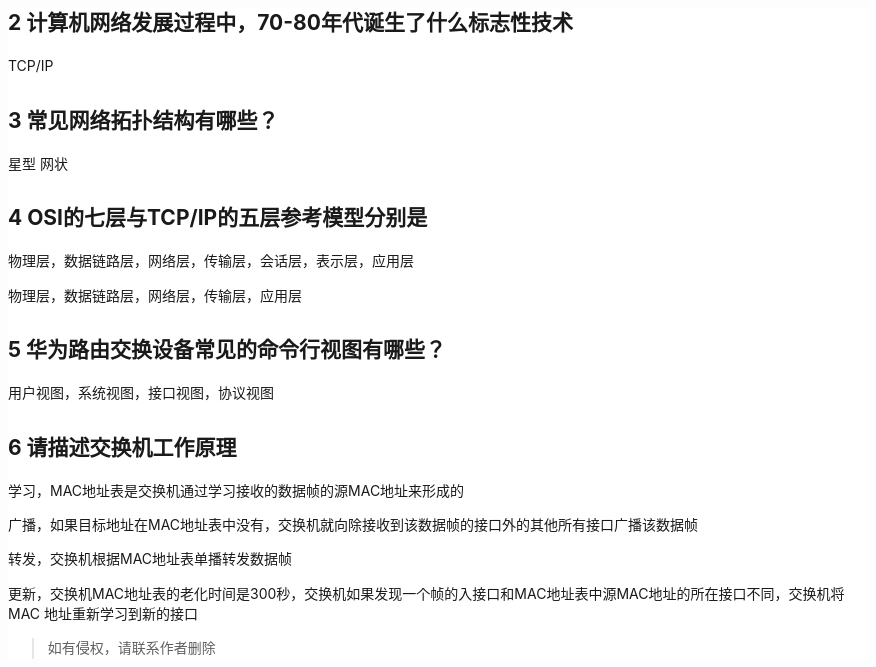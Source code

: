 ## 2 计算机网络发展过程中，70-80年代诞生了什么标志性技术

TCP/IP

## 3 常见网络拓扑结构有哪些？

星型
网状

## 4 OSI的七层与TCP/IP的五层参考模型分别是
物理层，数据链路层，网络层，传输层，会话层，表示层，应用层

物理层，数据链路层，网络层，传输层，应用层

## 5 华为路由交换设备常见的命令行视图有哪些？

用户视图，系统视图，接口视图，协议视图

## 6 请描述交换机工作原理

学习，MAC地址表是交换机通过学习接收的数据帧的源MAC地址来形成的

广播，如果目标地址在MAC地址表中没有，交换机就向除接收到该数据帧的接口外的其他所有接口广播该数据帧

转发，交换机根据MAC地址表单播转发数据帧

更新，交换机MAC地址表的老化时间是300秒，交换机如果发现一个帧的入接口和MAC地址表中源MAC地址的所在接口不同，交换机将MAC 地址重新学习到新的接口


> 如有侵权，请联系作者删除
